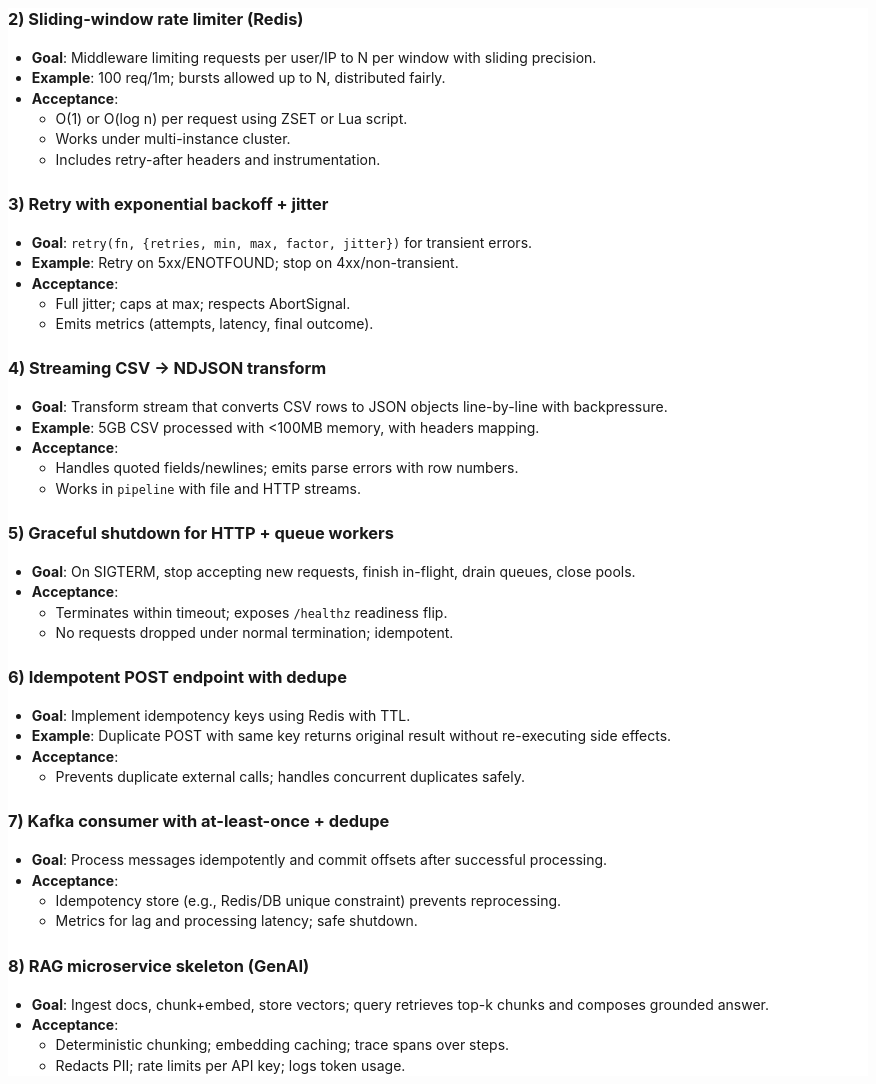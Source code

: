### 2) Sliding-window rate limiter (Redis)

- **Goal**: Middleware limiting requests per user/IP to N per window with sliding precision.
- **Example**: 100 req/1m; bursts allowed up to N, distributed fairly.
- **Acceptance**:
  - O(1) or O(log n) per request using ZSET or Lua script.
  - Works under multi-instance cluster.
  - Includes retry-after headers and instrumentation.

### 3) Retry with exponential backoff + jitter

- **Goal**: `retry(fn, {retries, min, max, factor, jitter})` for transient errors.
- **Example**: Retry on 5xx/ENOTFOUND; stop on 4xx/non-transient.
- **Acceptance**:
  - Full jitter; caps at max; respects AbortSignal.
  - Emits metrics (attempts, latency, final outcome).

### 4) Streaming CSV → NDJSON transform

- **Goal**: Transform stream that converts CSV rows to JSON objects line-by-line with backpressure.
- **Example**: 5GB CSV processed with <100MB memory, with headers mapping.
- **Acceptance**:
  - Handles quoted fields/newlines; emits parse errors with row numbers.
  - Works in `pipeline` with file and HTTP streams.

### 5) Graceful shutdown for HTTP + queue workers

- **Goal**: On SIGTERM, stop accepting new requests, finish in-flight, drain queues, close pools.
- **Acceptance**:
  - Terminates within timeout; exposes `/healthz` readiness flip.
  - No requests dropped under normal termination; idempotent.

### 6) Idempotent POST endpoint with dedupe

- **Goal**: Implement idempotency keys using Redis with TTL.
- **Example**: Duplicate POST with same key returns original result without re-executing side effects.
- **Acceptance**:
  - Prevents duplicate external calls; handles concurrent duplicates safely.

### 7) Kafka consumer with at-least-once + dedupe

- **Goal**: Process messages idempotently and commit offsets after successful processing.
- **Acceptance**:
  - Idempotency store (e.g., Redis/DB unique constraint) prevents reprocessing.
  - Metrics for lag and processing latency; safe shutdown.

### 8) RAG microservice skeleton (GenAI)

- **Goal**: Ingest docs, chunk+embed, store vectors; query retrieves top-k chunks and composes grounded answer.
- **Acceptance**:
  - Deterministic chunking; embedding caching; trace spans over steps.
  - Redacts PII; rate limits per API key; logs token usage.
